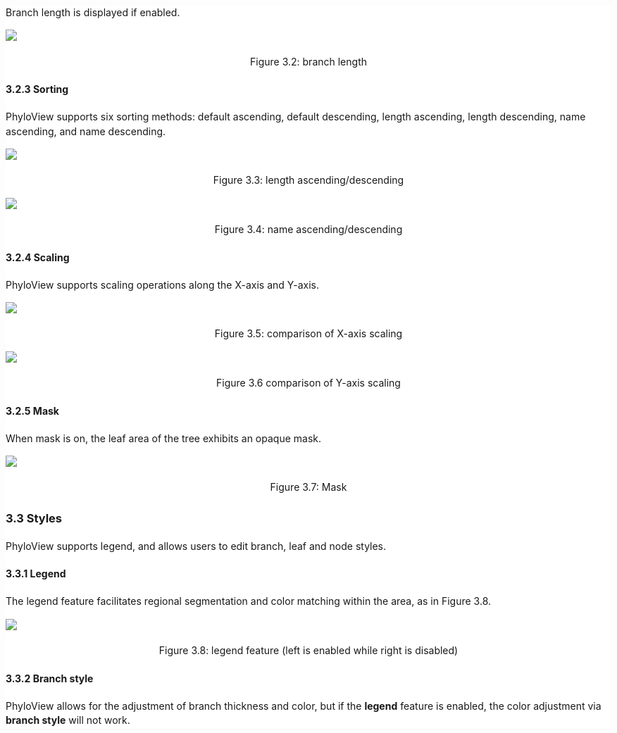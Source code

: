 Branch length is displayed if enabled.

![](../public/imgs/introduction_to_branch_length.png)

<div style="text-align:center">Figure 3.2: branch length</div>

#### 3.2.3 Sorting

PhyloView supports six sorting methods: default ascending, default descending, length ascending, length descending, name ascending, and name descending.

![](../public/imgs/branch_sort_by_branch_length_en.png)

<div style="text-align:center">Figure 3.3: length ascending/descending</div>

![](../public/imgs/branch_sort_by_node_name_en.png)

<div style="text-align:center">Figure 3.4: name ascending/descending</div>

#### 3.2.4 Scaling

PhyloView supports scaling operations along the X-axis and Y-axis.

![](../public/imgs\XYscaling_x_axis_comparison_en.png)

<div style="text-align:center">Figure 3.5: comparison of X-axis scaling</div>

![](../public/imgs\XYscaling_y_axis_comparison_en.png)

<div style="text-align:center">Figure 3.6 comparison of Y-axis scaling</div>

#### 3.2.5 Mask

When mask is on, the leaf area of the tree exhibits an opaque mask.

![](../public/imgs/mask_as_example.png)

<div style="text-align:center">Figure 3.7: Mask</div>

### 3.3 Styles

PhyloView supports legend, and allows users to edit branch, leaf and node styles.

#### 3.3.1 Legend

The legend feature facilitates regional segmentation and color matching within the area, as in Figure 3.8.

![](../public/imgs/legend_close_open.png)

<div style="text-align:center">Figure 3.8: legend feature (left is enabled while right is disabled)</div>

#### 3.3.2 Branch style

PhyloView allows for the adjustment of branch thickness and color, but if the **legend** feature is enabled, the color adjustment via **branch style** will not work.
